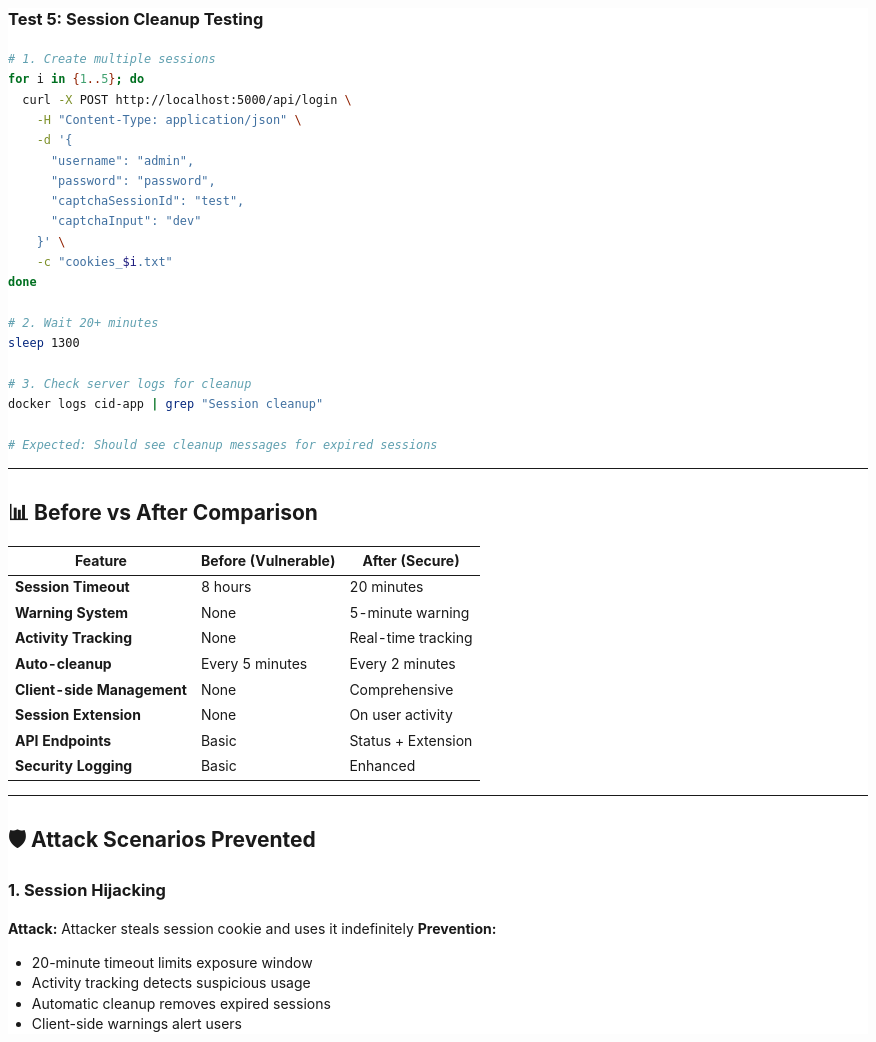 ### Test 5: Session Cleanup Testing
```bash
# 1. Create multiple sessions
for i in {1..5}; do
  curl -X POST http://localhost:5000/api/login \
    -H "Content-Type: application/json" \
    -d '{
      "username": "admin",
      "password": "password",
      "captchaSessionId": "test",
      "captchaInput": "dev"
    }' \
    -c "cookies_$i.txt"
done

# 2. Wait 20+ minutes
sleep 1300

# 3. Check server logs for cleanup
docker logs cid-app | grep "Session cleanup"

# Expected: Should see cleanup messages for expired sessions
```

---

## 📊 Before vs After Comparison

| Feature | Before (Vulnerable) | After (Secure) |
|---------|-------------------|----------------|
| **Session Timeout** | 8 hours | 20 minutes |
| **Warning System** | None | 5-minute warning |
| **Activity Tracking** | None | Real-time tracking |
| **Auto-cleanup** | Every 5 minutes | Every 2 minutes |
| **Client-side Management** | None | Comprehensive |
| **Session Extension** | None | On user activity |
| **API Endpoints** | Basic | Status + Extension |
| **Security Logging** | Basic | Enhanced |

---

## 🛡️ Attack Scenarios Prevented

### 1. Session Hijacking
**Attack:** Attacker steals session cookie and uses it indefinitely
**Prevention:**
- 20-minute timeout limits exposure window
- Activity tracking detects suspicious usage
- Automatic cleanup removes expired sessions
- Client-side warnings alert users
